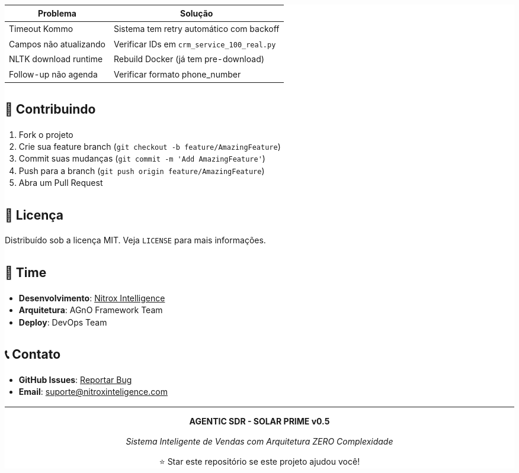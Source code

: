| Problema | Solução |
|----------|---------|
| Timeout Kommo | Sistema tem retry automático com backoff |
| Campos não atualizando | Verificar IDs em `crm_service_100_real.py` |
| NLTK download runtime | Rebuild Docker (já tem pre-download) |
| Follow-up não agenda | Verificar formato phone_number |

## 🤝 Contribuindo

1. Fork o projeto
2. Crie sua feature branch (`git checkout -b feature/AmazingFeature`)
3. Commit suas mudanças (`git commit -m 'Add AmazingFeature'`)
4. Push para a branch (`git push origin feature/AmazingFeature`)
5. Abra um Pull Request

## 📝 Licença

Distribuído sob a licença MIT. Veja `LICENSE` para mais informações.

## 👥 Time

- **Desenvolvimento**: [Nitrox Intelligence](https://github.com/nitroxinteligence)
- **Arquitetura**: AGnO Framework Team
- **Deploy**: DevOps Team

## 📞 Contato

- **GitHub Issues**: [Reportar Bug](https://github.com/nitroxinteligence/agentic-sdr-solar-prime/issues)
- **Email**: suporte@nitroxinteligence.com

---

<div align="center">
  
  **AGENTIC SDR - SOLAR PRIME v0.5**
  
  *Sistema Inteligente de Vendas com Arquitetura ZERO Complexidade*
  
  ⭐ Star este repositório se este projeto ajudou você!
  
</div>